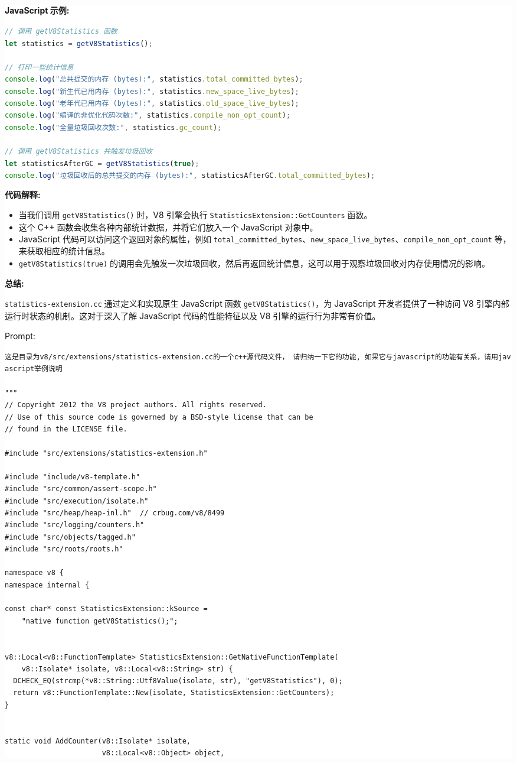 **JavaScript 示例:**

```javascript
// 调用 getV8Statistics 函数
let statistics = getV8Statistics();

// 打印一些统计信息
console.log("总共提交的内存 (bytes):", statistics.total_committed_bytes);
console.log("新生代已用内存 (bytes):", statistics.new_space_live_bytes);
console.log("老年代已用内存 (bytes):", statistics.old_space_live_bytes);
console.log("编译的非优化代码次数:", statistics.compile_non_opt_count);
console.log("全量垃圾回收次数:", statistics.gc_count);

// 调用 getV8Statistics 并触发垃圾回收
let statisticsAfterGC = getV8Statistics(true);
console.log("垃圾回收后的总共提交的内存 (bytes):", statisticsAfterGC.total_committed_bytes);
```

**代码解释:**

- 当我们调用 `getV8Statistics()` 时，V8 引擎会执行 `StatisticsExtension::GetCounters` 函数。
- 这个 C++ 函数会收集各种内部统计数据，并将它们放入一个 JavaScript 对象中。
- JavaScript 代码可以访问这个返回对象的属性，例如 `total_committed_bytes`、`new_space_live_bytes`、`compile_non_opt_count` 等，来获取相应的统计信息。
- `getV8Statistics(true)` 的调用会先触发一次垃圾回收，然后再返回统计信息，这可以用于观察垃圾回收对内存使用情况的影响。

**总结:**

`statistics-extension.cc` 通过定义和实现原生 JavaScript 函数 `getV8Statistics()`，为 JavaScript 开发者提供了一种访问 V8 引擎内部运行时状态的机制。这对于深入了解 JavaScript 代码的性能特征以及 V8 引擎的运行行为非常有价值。

Prompt: 
```
这是目录为v8/src/extensions/statistics-extension.cc的一个c++源代码文件， 请归纳一下它的功能, 如果它与javascript的功能有关系，请用javascript举例说明

"""
// Copyright 2012 the V8 project authors. All rights reserved.
// Use of this source code is governed by a BSD-style license that can be
// found in the LICENSE file.

#include "src/extensions/statistics-extension.h"

#include "include/v8-template.h"
#include "src/common/assert-scope.h"
#include "src/execution/isolate.h"
#include "src/heap/heap-inl.h"  // crbug.com/v8/8499
#include "src/logging/counters.h"
#include "src/objects/tagged.h"
#include "src/roots/roots.h"

namespace v8 {
namespace internal {

const char* const StatisticsExtension::kSource =
    "native function getV8Statistics();";


v8::Local<v8::FunctionTemplate> StatisticsExtension::GetNativeFunctionTemplate(
    v8::Isolate* isolate, v8::Local<v8::String> str) {
  DCHECK_EQ(strcmp(*v8::String::Utf8Value(isolate, str), "getV8Statistics"), 0);
  return v8::FunctionTemplate::New(isolate, StatisticsExtension::GetCounters);
}


static void AddCounter(v8::Isolate* isolate,
                       v8::Local<v8::Object> object,
```